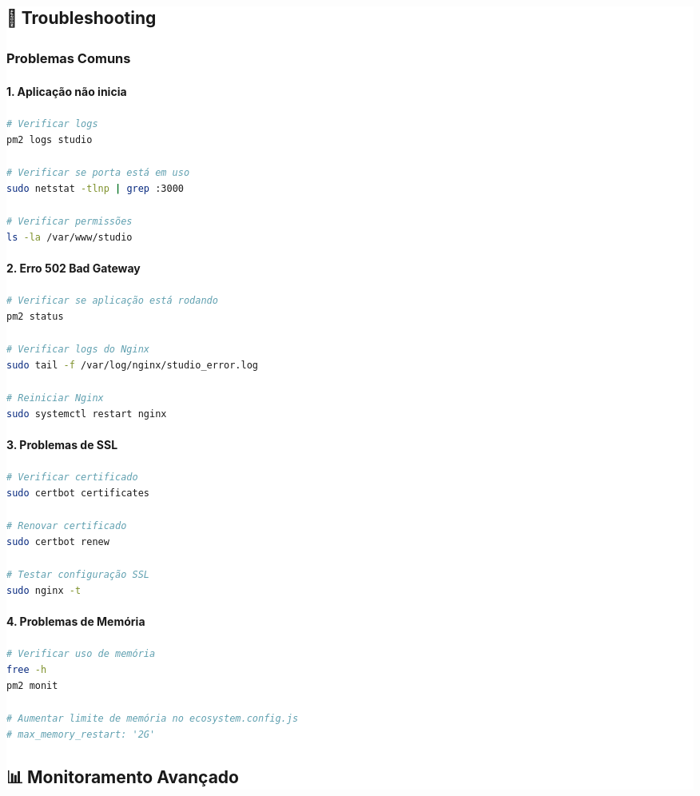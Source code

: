 ## 🔧 Troubleshooting

### Problemas Comuns

#### 1. Aplicação não inicia
```bash
# Verificar logs
pm2 logs studio

# Verificar se porta está em uso
sudo netstat -tlnp | grep :3000

# Verificar permissões
ls -la /var/www/studio
```

#### 2. Erro 502 Bad Gateway
```bash
# Verificar se aplicação está rodando
pm2 status

# Verificar logs do Nginx
sudo tail -f /var/log/nginx/studio_error.log

# Reiniciar Nginx
sudo systemctl restart nginx
```

#### 3. Problemas de SSL
```bash
# Verificar certificado
sudo certbot certificates

# Renovar certificado
sudo certbot renew

# Testar configuração SSL
sudo nginx -t
```

#### 4. Problemas de Memória
```bash
# Verificar uso de memória
free -h
pm2 monit

# Aumentar limite de memória no ecosystem.config.js
# max_memory_restart: '2G'
```

## 📊 Monitoramento Avançado
